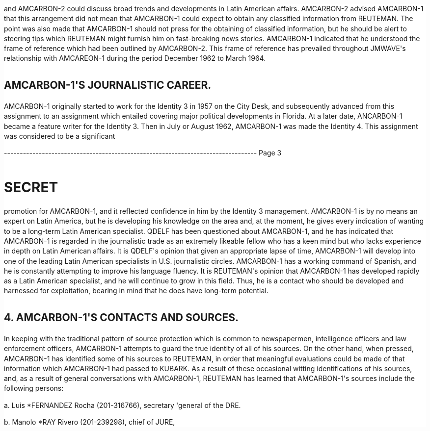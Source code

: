 and AMCARBON-2 could discuss broad trends and developments in
Latin American affairs. AMCARBON-2 advised AMCARBON-1 that this
arrangement did not mean that AMCARBON-1 could expect to obtain
any classified information from REUTEMAN. The point was also
made that AMCARBON-1 should not press for the obtaining of
classified information, but he should be alert to steering tips
which REUTEMAN might furnish him on fast-breaking news stories.
AMCARBON-1 indicated that he understood the frame of reference
which had been outlined by AMCARBON-2. This frame of reference
has prevailed throughout JMWAVE's relationship with AMCAREON-1
during the period December 1962 to March 1964.

## AMCARBON-1'S JOURNALISTIC CAREER.

AMCARBON-1 originally
started to work for the Identity 3 in 1957 on the City Desk,
and subsequently advanced from this assignment to an assignment
which entailed covering major political developments in Florida.
At a later date, ANCARBON-1 became a feature writer for the
Identity 3. Then in July or August 1962, AMCARBON-1 was made
the Identity 4. This assignment was considered to be a significant

-------------------------------------------------------------------------------- Page 3

# SECRET

promotion for AMCARBON-1, and it reflected confidence in him by the Identity 3 management. AMCARBON-1 is by no means an expert on Latin America, but he is developing his knowledge on the area and, at the moment, he gives every indication of wanting to be a long-term Latin American specialist. QDELF has been questioned about AMCARBON-1, and he has indicated that AMCARBON-1 is regarded in the journalistic trade as an extremely likeable fellow who has a keen mind but who lacks experience in depth on Latin American affairs. It is QDELF's opinion that given an appropriate lapse of time, AMCARBON-1 will develop into one of the leading Latin American specialists in U.S. journalistic circles. AMCARBON-1 has a working command of Spanish, and he is constantly attempting to improve his language fluency. It is REUTEMAN's opinion that AMCARBON-1 has developed rapidly as a Latin American specialist, and he will continue to grow in this field. Thus, he is a contact who should be developed and harnessed for exploitation, bearing in mind that he does have long-term potential.

## 4. AMCARBON-1'S CONTACTS AND SOURCES.

In keeping with the traditional pattern of source protection which is common to newspapermen, intelligence officers and law enforcement officers, AMCARBON-1 attempts to guard the true identity of all of his sources. On the other hand, when pressed, AMCARBON-1 has identified some of his sources to REUTEMAN, in order that meaningful evaluations could be made of that information which AMCARBON-1 had passed to KUBARK. As a result of these occasional witting identifications of his sources, and, as a result of general conversations with AMCARBON-1, REUTEMAN has learned that AMCARBON-1's sources include the following persons:

a. Luis *FERNANDEZ Rocha (201-316766), secretary 'general of the DRE.

b. Manolo *RAY Rivero (201-239298), chief of JURE,
